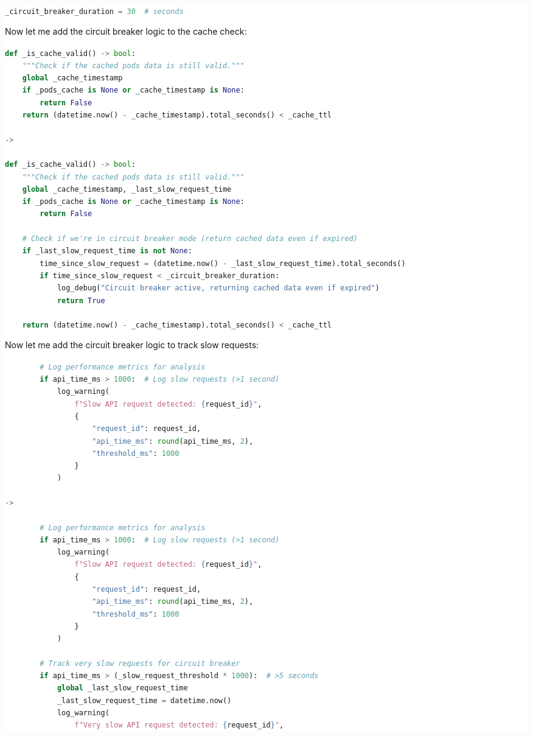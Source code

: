 ```python
_circuit_breaker_duration = 30  # seconds
```

Now let me add the circuit breaker logic to the cache check:


```python
def _is_cache_valid() -> bool:
    """Check if the cached pods data is still valid."""
    global _cache_timestamp
    if _pods_cache is None or _cache_timestamp is None:
        return False
    return (datetime.now() - _cache_timestamp).total_seconds() < _cache_ttl

->

def _is_cache_valid() -> bool:
    """Check if the cached pods data is still valid."""
    global _cache_timestamp, _last_slow_request_time
    if _pods_cache is None or _cache_timestamp is None:
        return False

    # Check if we're in circuit breaker mode (return cached data even if expired)
    if _last_slow_request_time is not None:
        time_since_slow_request = (datetime.now() - _last_slow_request_time).total_seconds()
        if time_since_slow_request < _circuit_breaker_duration:
            log_debug("Circuit breaker active, returning cached data even if expired")
            return True

    return (datetime.now() - _cache_timestamp).total_seconds() < _cache_ttl
```

Now let me add the circuit breaker logic to track slow requests:


```python
        # Log performance metrics for analysis
        if api_time_ms > 1000:  # Log slow requests (>1 second)
            log_warning(
                f"Slow API request detected: {request_id}",
                {
                    "request_id": request_id,
                    "api_time_ms": round(api_time_ms, 2),
                    "threshold_ms": 1000
                }
            )

->

        # Log performance metrics for analysis
        if api_time_ms > 1000:  # Log slow requests (>1 second)
            log_warning(
                f"Slow API request detected: {request_id}",
                {
                    "request_id": request_id,
                    "api_time_ms": round(api_time_ms, 2),
                    "threshold_ms": 1000
                }
            )

        # Track very slow requests for circuit breaker
        if api_time_ms > (_slow_request_threshold * 1000):  # >5 seconds
            global _last_slow_request_time
            _last_slow_request_time = datetime.now()
            log_warning(
                f"Very slow API request detected: {request_id}",
```